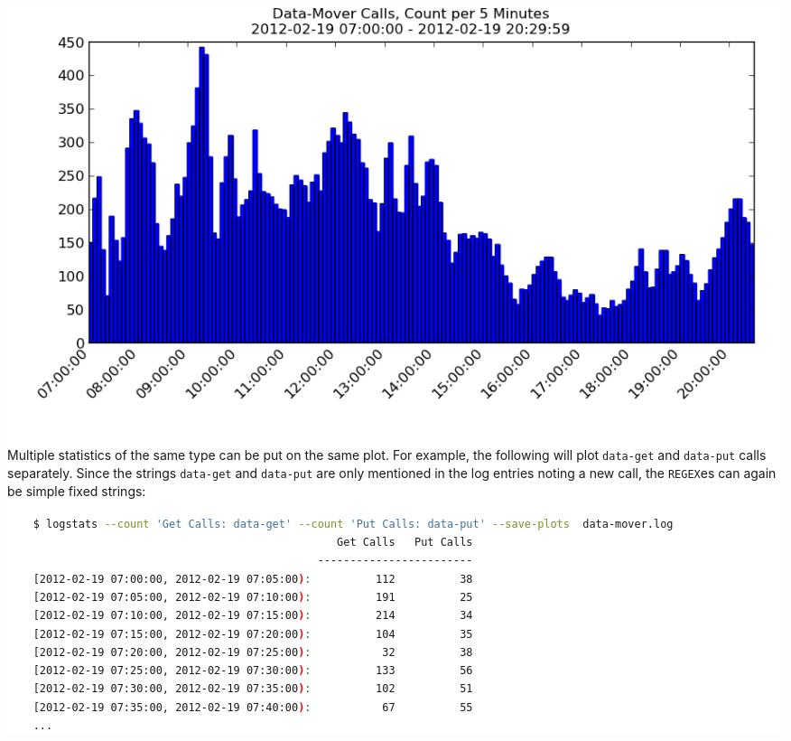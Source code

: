 ![Data-Mover Calls](120219070000-120219202959.count.Data-Mover_Calls.time_series_300s.png "Data-Mover Calls")

Multiple statistics of the same type can be put on the same plot.
For example, the following will plot `data-get` and `data-put` calls separately.
Since the strings `data-get` and `data-put` are only mentioned in the log entries noting a new call, the `REGEX`es can again be simple fixed strings:

``` bash Counting Multiple Events
	$ logstats --count 'Get Calls: data-get' --count 'Put Calls: data-put' --save-plots  data-mover.log
	                                               Get Calls   Put Calls
	                                            ------------------------
	[2012-02-19 07:00:00, 2012-02-19 07:05:00):          112          38
	[2012-02-19 07:05:00, 2012-02-19 07:10:00):          191          25
	[2012-02-19 07:10:00, 2012-02-19 07:15:00):          214          34
	[2012-02-19 07:15:00, 2012-02-19 07:20:00):          104          35
	[2012-02-19 07:20:00, 2012-02-19 07:25:00):           32          38
	[2012-02-19 07:25:00, 2012-02-19 07:30:00):          133          56
	[2012-02-19 07:30:00, 2012-02-19 07:35:00):          102          51
	[2012-02-19 07:35:00, 2012-02-19 07:40:00):           67          55
	...
```
